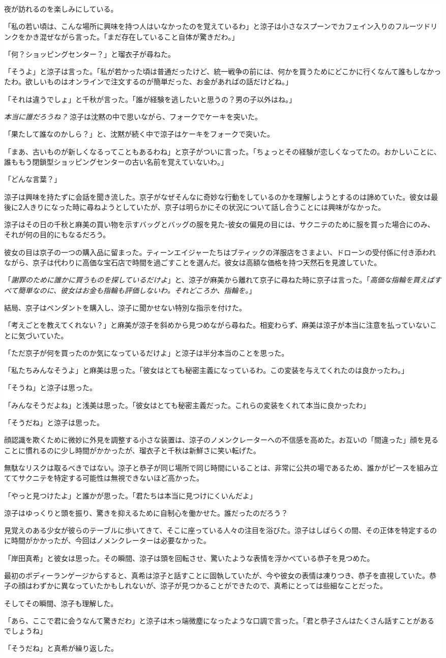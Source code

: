夜が訪れるのを楽しみにしている。

「私の若い頃は、こんな場所に興味を持つ人はいなかったのを覚えているわ」と涼子は小さなスプーンでカフェイン入りのフルーツドリンクをかき混ぜながら言った。「まだ存在していること自体が驚きだわ。」

「何？ショッピングセンター？」と瑠衣子が尋ねた。

「そうよ」と涼子は言った。「私が若かった頃は普通だったけど、統一戦争の前には、何かを買うためにどこかに行くなんて誰もしなかったわ。欲しいものはオンラインで注文するのが簡単だった、お金があればの話だけどね。」

「それは違うでしょ」と千秋が言った。「誰が経験を逃したいと思うの？男の子以外はね。」

*本当に誰だろうね？* 涼子は沈黙の中で思いながら、フォークでケーキを突いた。

「果たして誰なのかしら？」と、沈黙が続く中で涼子はケーキをフォークで突いた。

「まあ、古いものが新しくなるってこともあるわね」と京子がついに言った。「ちょっとその経験が恋しくなってたの。おかしいことに、誰ももう閉鎖型ショッピングセンターの古い名前を覚えていないわ。」

「どんな言葉？」

涼子は興味を持たずに会話を聞き流した。京子がなぜそんなに奇妙な行動をしているのかを理解しようとするのは諦めていた。彼女は最後に2人きりになった時に尋ねようとしていたが、京子は明らかにその状況について話し合うことには興味がなかった。

涼子はその日の千秋と麻美の買い物を示すバッグとバッグの服を見た-彼女の偏見の目には、サクニテのために服を買った場合にのみ、それが何の目的にもなるだろう。

彼女の目は京子の一つの購入品に留まった。ティーンエイジャーたちはブティックの洋服店をさまよい、ドローンの受付係に付き添われながら、京子は代わりに高価な宝石店で時間を過ごすことを選んだ。彼女は高額な価格を持つ天然石を見渡していた。

「*謝罪のために誰かに買うものを探しているだけよ*」と、涼子が麻美から離れて京子に尋ねた時に京子は言った。「*高価な指輪を買えばすべて簡単なのに、彼女はお金も指輪も評価しないわ。それどころか、指輪を。*」

結局、京子はペンダントを購入し、涼子に聞かせない特別な指示を付けた。

「考えごとを教えてくれない？」と麻美が涼子を斜めから見つめながら尋ねた。相変わらず、麻美は涼子が本当に注意を払っていないことに気づいていた。

「ただ京子が何を買ったのか気になっているだけよ」と涼子は半分本当のことを思った。

「私たちみんなそうよ」と麻美は思った。「彼女はとても秘密主義になっているわ。この変装を与えてくれたのは良かったわ。」

「そうね」と涼子は思った。

「みんなそうだよね」と浅美は思った。「彼女はとても秘密主義だった。これらの変装をくれて本当に良かったわ」

「そうだね」と涼子は思った。

顔認識を欺くために微妙に外見を調整する小さな装置は、涼子のノメンクレーターへの不信感を高めた。お互いの「間違った」顔を見ることに慣れるのに少し時間がかかったが、瑠衣子と千秋は新鮮さに笑い転げた。

無駄なリスクは取るべきではない。涼子と恭子が同じ場所で同じ時間にいることは、非常に公共の場であるため、誰かがピースを組み立ててサクニテを特定する可能性は無視できないほど高かった。

「やっと見つけたよ」と誰かが思った。「君たちは本当に見つけにくいんだよ」

涼子はゆっくりと頭を振り、驚きを抑えるために自制心を働かせた。誰だったのだろう？

見覚えのある少女が彼らのテーブルに歩いてきて、そこに座っている人々の注目を浴びた。涼子はしばらくの間、その正体を特定するのに時間がかかったが、今回はノメンクレーターは必要なかった。

「岸田真希」と彼女は思った。その瞬間、涼子は頭を回転させ、驚いたような表情を浮かべている恭子を見つめた。

最初のボディーランゲージからすると、真希は涼子と話すことに固執していたが、今や彼女の表情は凍りつき、恭子を直視していた。恭子の顔はわずかに異なっていたかもしれないが、涼子が見つかることができたので、真希にとっては些細なことだった。

そしてその瞬間、涼子も理解した。

「あら、ここで君に会うなんて驚きだわ」と涼子は木っ端微塵になったような口調で言った。「君と恭子さんはたくさん話すことがあるでしょうね」

「そうだね」と真希が繰り返した。
